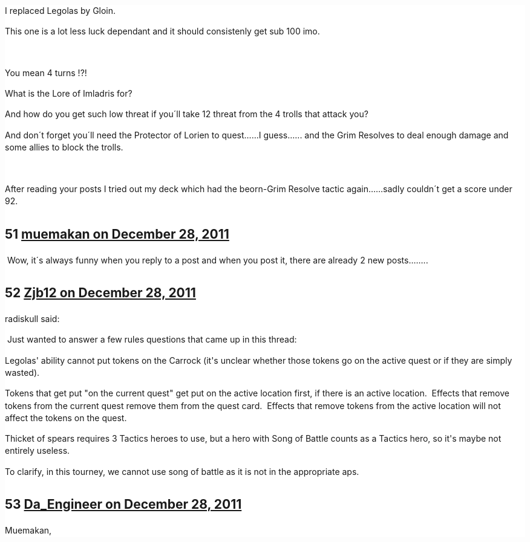 I replaced Legolas by Gloin.

This one is a lot less luck dependant and it should consistenly get sub 100 imo.



 

You mean 4 turns !?! 

What is the Lore of Imladris for?

And how do you get such low threat if you´ll take 12 threat from the 4 trolls that attack you?

And don´t forget you´ll need the Protector of Lorien to quest......I guess...... and the Grim Resolves to deal enough damage and some allies to block the trolls.

 

After reading your posts I tried out my deck which had the beorn-Grim Resolve tactic again......sadly couldn´t get a score under 92.

## 51 [muemakan on December 28, 2011](https://community.fantasyflightgames.com/topic/57996-the-juicebox-lotr-lcg-solo-player-tournament-4-december-25-31-2011-completed/?do=findComment&comment=572000)

 Wow, it´s always funny when you reply to a post and when you post it, there are already 2 new posts........

## 52 [Zjb12 on December 28, 2011](https://community.fantasyflightgames.com/topic/57996-the-juicebox-lotr-lcg-solo-player-tournament-4-december-25-31-2011-completed/?do=findComment&comment=572003)

radiskull said:

 Just wanted to answer a few rules questions that came up in this thread:

Legolas' ability cannot put tokens on the Carrock (it's unclear whether those tokens go on the active quest or if they are simply wasted).

Tokens that get put "on the current quest" get put on the active location first, if there is an active location.  Effects that remove tokens from the current quest remove them from the quest card.  Effects that remove tokens from the active location will not affect the tokens on the quest.

Thicket of spears requires 3 Tactics heroes to use, but a hero with Song of Battle counts as a Tactics hero, so it's maybe not entirely useless.



To clarify, in this tourney, we cannot use song of battle as it is not in the appropriate aps.

## 53 [Da_Engineer on December 28, 2011](https://community.fantasyflightgames.com/topic/57996-the-juicebox-lotr-lcg-solo-player-tournament-4-december-25-31-2011-completed/?do=findComment&comment=572011)

Muemakan,
